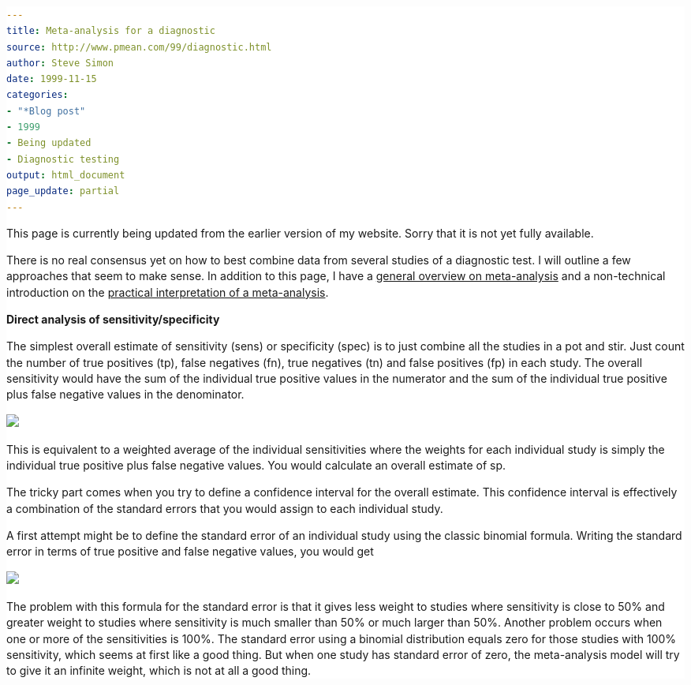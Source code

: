 ```yaml
---
title: Meta-analysis for a diagnostic
source: http://www.pmean.com/99/diagnostic.html
author: Steve Simon
date: 1999-11-15
categories:
- "*Blog post"
- 1999
- Being updated
- Diagnostic testing
output: html_document
page_update: partial
---
```


This page is currently being updated from the earlier version of my website. Sorry that it is not yet fully available.

There is no real consensus yet on how to best combine data from several studies of a diagnostic test. I will outline a few approaches that seem to make sense. In addition to this page, I have a [general overview on meta-analysis](metaanalysis.html) and a non-technical introduction on the [practical interpretation of a meta-analysis](../12a/journal/meta-analysis.asp).



**Direct analysis of sensitivity/specificity**

The simplest overall estimate of sensitivity (sens) or specificity (spec) is to just combine all the studies in a pot and stir. Just count the number of true positives (tp), false negatives (fn), true negatives (tn) and false positives (fp) in each study. The overall sensitivity would have the sum of the individual true positive values in the numerator and the sum of the individual true positive plus false negative values in the denominator.

![](../../../web/images/99/diagnostic-9901.gif)

This is equivalent to a weighted average of the individual sensitivities where the weights for each individual study is simply the individual true positive plus false negative values. You would calculate an overall estimate of sp.

The tricky part comes when you try to define a confidence interval for the overall estimate. This confidence interval is effectively a combination of the standard errors that you would assign to each individual study.

A first attempt might be to define the standard error of an individual study using the classic binomial formula. Writing the standard error in terms of true positive and false negative values, you would get

![](../../../web/images/99/diagnostic-9902.gif)

The problem with this formula for the standard error is that it gives less weight to studies where sensitivity is close to 50% and greater weight to studies where sensitivity is much smaller than 50% or much larger than 50%. Another problem occurs when one or more of the sensitivities is 100%. The standard error using a binomial distribution equals zero for those studies with 100% sensitivity, which seems at first like a good thing. But when one study has standard error of zero, the meta-analysis model will try to give it an infinite weight, which is not at all a good thing.
